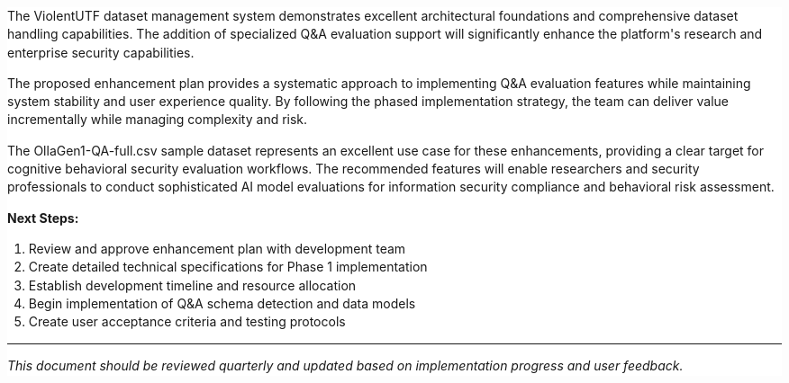 The ViolentUTF dataset management system demonstrates excellent architectural foundations and comprehensive dataset handling capabilities. The addition of specialized Q&A evaluation support will significantly enhance the platform's research and enterprise security capabilities.

The proposed enhancement plan provides a systematic approach to implementing Q&A evaluation features while maintaining system stability and user experience quality. By following the phased implementation strategy, the team can deliver value incrementally while managing complexity and risk.

The OllaGen1-QA-full.csv sample dataset represents an excellent use case for these enhancements, providing a clear target for cognitive behavioral security evaluation workflows. The recommended features will enable researchers and security professionals to conduct sophisticated AI model evaluations for information security compliance and behavioral risk assessment.

**Next Steps:**
1. Review and approve enhancement plan with development team
2. Create detailed technical specifications for Phase 1 implementation
3. Establish development timeline and resource allocation
4. Begin implementation of Q&A schema detection and data models
5. Create user acceptance criteria and testing protocols

---

*This document should be reviewed quarterly and updated based on implementation progress and user feedback.*